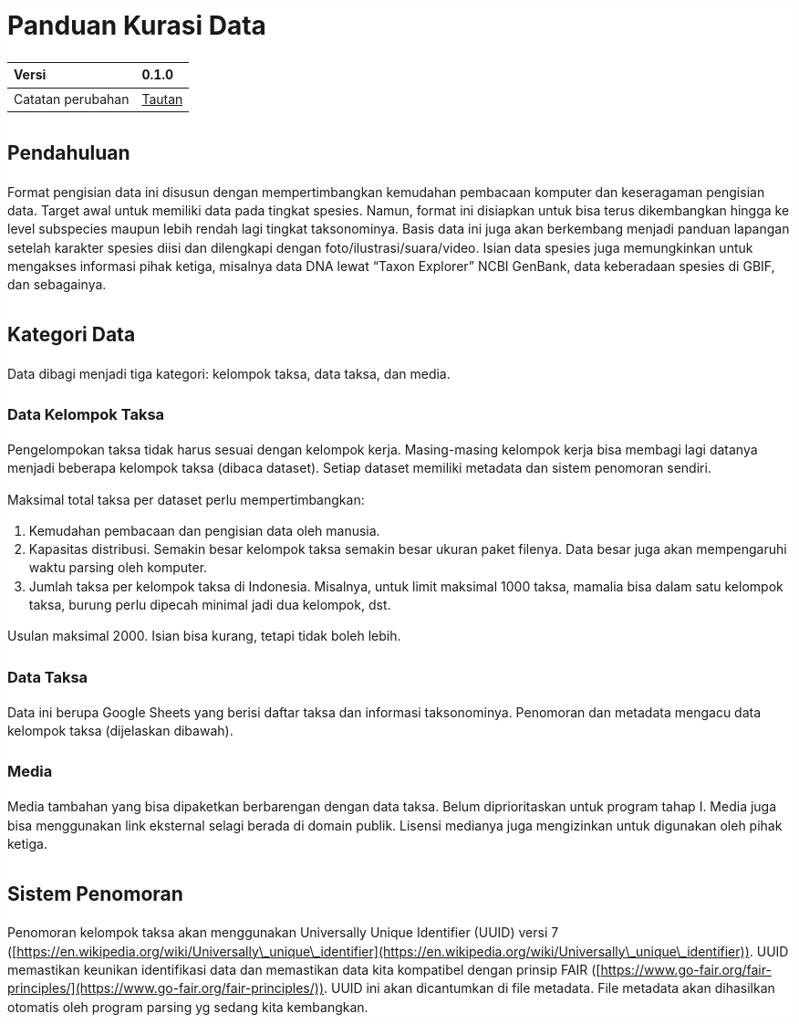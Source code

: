 
# Panduan Kurasi Data

| Versi             | 0.1.0                 |
| :---------------- | :-------------------- |
| Catatan perubahan | [Tautan](./CHANGELOG) |

## Pendahuluan

Format pengisian data ini disusun dengan mempertimbangkan kemudahan pembacaan komputer dan keseragaman pengisian data. Target awal untuk memiliki data pada tingkat spesies. Namun, format ini disiapkan untuk bisa terus dikembangkan hingga ke level subspecies maupun lebih rendah lagi tingkat taksonominya. Basis data ini juga akan berkembang menjadi panduan lapangan setelah karakter spesies diisi dan dilengkapi dengan foto/ilustrasi/suara/video. Isian data spesies juga memungkinkan untuk mengakses informasi pihak ketiga, misalnya data DNA lewat “Taxon Explorer” NCBI GenBank, data keberadaan spesies di GBIF, dan sebagainya.

## Kategori Data

Data dibagi menjadi tiga kategori: kelompok taksa, data taksa, dan media.

### **Data Kelompok Taksa**

Pengelompokan taksa tidak harus sesuai dengan kelompok kerja. Masing-masing kelompok kerja bisa membagi lagi datanya menjadi beberapa kelompok taksa (dibaca dataset). Setiap dataset memiliki metadata dan sistem penomoran sendiri. 

Maksimal total taksa per dataset perlu mempertimbangkan:

1. Kemudahan pembacaan dan pengisian data oleh manusia.  
2. Kapasitas distribusi. Semakin besar kelompok taksa semakin besar ukuran paket filenya. Data besar juga akan mempengaruhi waktu parsing oleh komputer.  
3. Jumlah taksa per kelompok taksa di Indonesia. Misalnya, untuk limit maksimal 1000 taksa, mamalia bisa dalam satu kelompok taksa, burung perlu dipecah minimal jadi dua kelompok, dst.  
   

Usulan maksimal 2000\. Isian bisa kurang, tetapi tidak boleh lebih.

### **Data Taksa**

Data ini berupa Google Sheets yang berisi daftar taksa dan informasi taksonominya. Penomoran dan metadata mengacu data kelompok taksa (dijelaskan dibawah).

### **Media**

Media tambahan yang bisa dipaketkan berbarengan dengan data taksa. Belum diprioritaskan untuk program tahap I. Media juga bisa menggunakan link eksternal selagi berada di domain publik. Lisensi medianya juga mengizinkan untuk digunakan oleh pihak ketiga.

## Sistem Penomoran

Penomoran kelompok taksa akan menggunakan Universally Unique Identifier (UUID) versi 7 ([https://en.wikipedia.org/wiki/Universally\_unique\_identifier](https://en.wikipedia.org/wiki/Universally\_unique\_identifier)). UUID memastikan keunikan identifikasi data dan memastikan data kita kompatibel dengan prinsip FAIR ([https://www.go-fair.org/fair-principles/](https://www.go-fair.org/fair-principles/)). UUID ini akan dicantumkan di file metadata. File metadata akan dihasilkan otomatis oleh program parsing yg sedang kita kembangkan.
